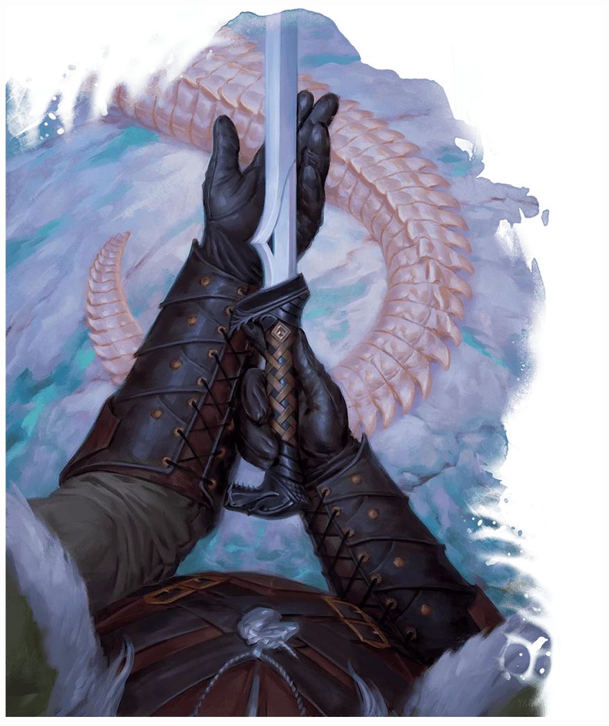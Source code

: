 ![A magic weapon recovered f...](Інструменти%20ДМ/CLI/books/fizbans-treasury-of-dragons/img/011-02-004-a-magic-weapon.webp#center "A magic weapon recovered from a dragon's hoard carries some of the dragon's magic")
